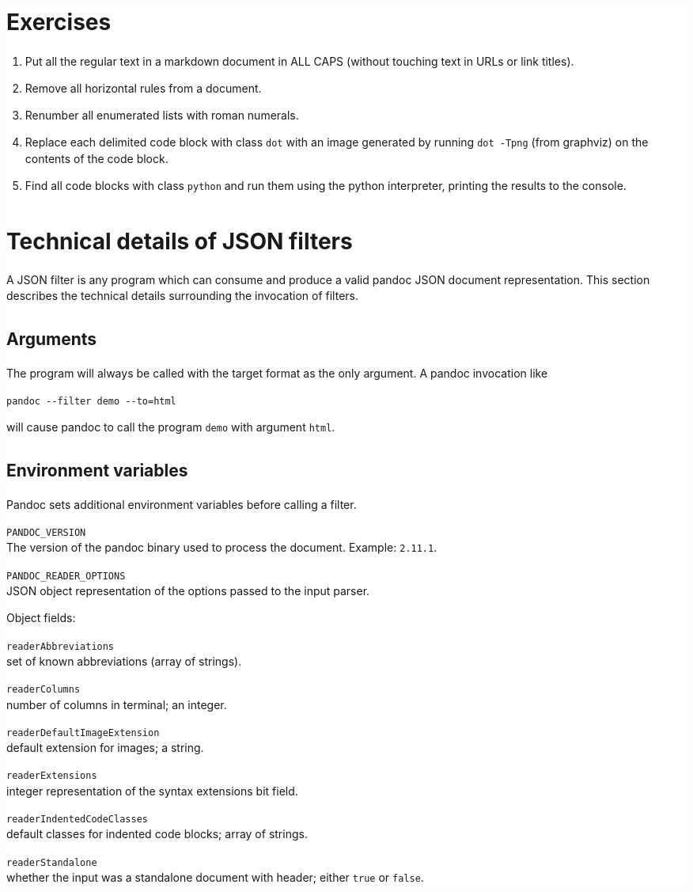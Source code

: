 Exercises
=========

1.  Put all the regular text in a markdown document in ALL CAPS (without touching text in URLs or link titles).

2.  Remove all horizontal rules from a document.

3.  Renumber all enumerated lists with roman numerals.

4.  Replace each delimited code block with class `dot` with an image generated by running `dot -Tpng` (from graphviz) on the contents of the code block.

5.  Find all code blocks with class `python` and run them using the python interpreter, printing the results to the console.

Technical details of JSON filters
=================================

A JSON filter is any program which can consume and produce a valid pandoc JSON document representation. This section describes the technical details surrounding the invocation of filters.

Arguments
---------

The program will always be called with the target format as the only argument. A pandoc invocation like

    pandoc --filter demo --to=html

will cause pandoc to call the program `demo` with argument `html`.

Environment variables
---------------------

Pandoc sets additional environment variables before calling a filter.

`PANDOC_VERSION`  
The version of the pandoc binary used to process the document. Example: `2.11.1`.

`PANDOC_READER_OPTIONS`  
JSON object representation of the options passed to the input parser.

Object fields:

`readerAbbreviations`  
set of known abbreviations (array of strings).

`readerColumns`  
number of columns in terminal; an integer.

`readerDefaultImageExtension`  
default extension for images; a string.

`readerExtensions`  
integer representation of the syntax extensions bit field.

`readerIndentedCodeClasses`  
default classes for indented code blocks; array of strings.

`readerStandalone`  
whether the input was a standalone document with header; either `true` or `false`.
